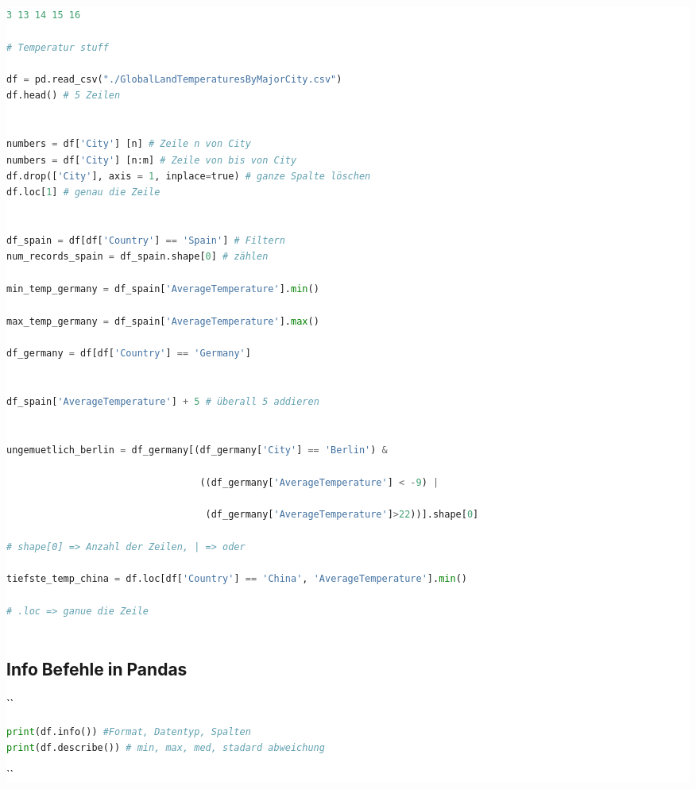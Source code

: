 ```python
3 13 14 15 16

# Temperatur stuff

df = pd.read_csv("./GlobalLandTemperaturesByMajorCity.csv")
df.head() # 5 Zeilen


numbers = df['City'] [n] # Zeile n von City 
numbers = df['City'] [n:m] # Zeile von bis von City 
df.drop(['City'], axis = 1, inplace=true) # ganze Spalte löschen 
df.loc[1] # genau die Zeile


df_spain = df[df['Country'] == 'Spain'] # Filtern
num_records_spain = df_spain.shape[0] # zählen 

min_temp_germany = df_spain['AverageTemperature'].min()

max_temp_germany = df_spain['AverageTemperature'].max()

df_germany = df[df['Country'] == 'Germany']


df_spain['AverageTemperature'] + 5 # überall 5 addieren  


ungemuetlich_berlin = df_germany[(df_germany['City'] == 'Berlin') &

                                  ((df_germany['AverageTemperature'] < -9) |

                                   (df_germany['AverageTemperature']>22))].shape[0]

# shape[0] => Anzahl der Zeilen, | => oder

tiefste_temp_china = df.loc[df['Country'] == 'China', 'AverageTemperature'].min()

# .loc => ganue die Zeile 



```
## Info Befehle in Pandas

``
```python
print(df.info()) #Format, Datentyp, Spalten
print(df.describe()) # min, max, med, stadard abweichung 
```
``
